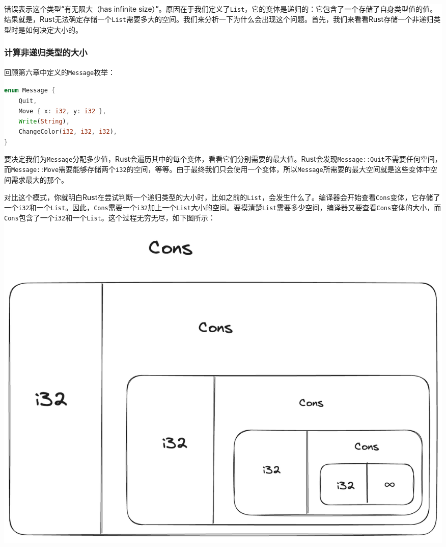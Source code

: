 错误表示这个类型“有无限大（has infinite size）”。原因在于我们定义了`List`，它的变体是递归的：它包含了一个存储了自身类型值的值。结果就是，Rust无法确定存储一个`List`需要多大的空间。我们来分析一下为什么会出现这个问题。首先，我们来看看Rust存储一个非递归类型时是如何决定大小的。

### 计算非递归类型的大小

回顾第六章中定义的`Message`枚举：

```rust
enum Message {
    Quit,
    Move { x: i32, y: i32 },
    Write(String),
    ChangeColor(i32, i32, i32),
}
```

要决定我们为`Message`分配多少值，Rust会遍历其中的每个变体，看看它们分别需要的最大值。Rust会发现`Message::Quit`不需要任何空间，而`Message::Move`需要能够存储两个`i32`的空间，等等。由于最终我们只会使用一个变体，所以`Message`所需要的最大空间就是这些变体中空间需求最大的那个。

对比这个模式，你就明白Rust在尝试判断一个递归类型的大小时，比如之前的`List`，会发生什么了。编译器会开始查看`Cons`变体，它存储了一个`i32`和一个`List`。因此，`Cons`需要一个`i32`加上一个`List`大小的空间。要摸清楚`List`需要多少空间，编译器又要查看`Cons`变体的大小，而`Cons`包含了一个`i32`和一个`List`。这个过程无穷无尽，如下图所示：

![递归类型的无限大小](./1.png)
